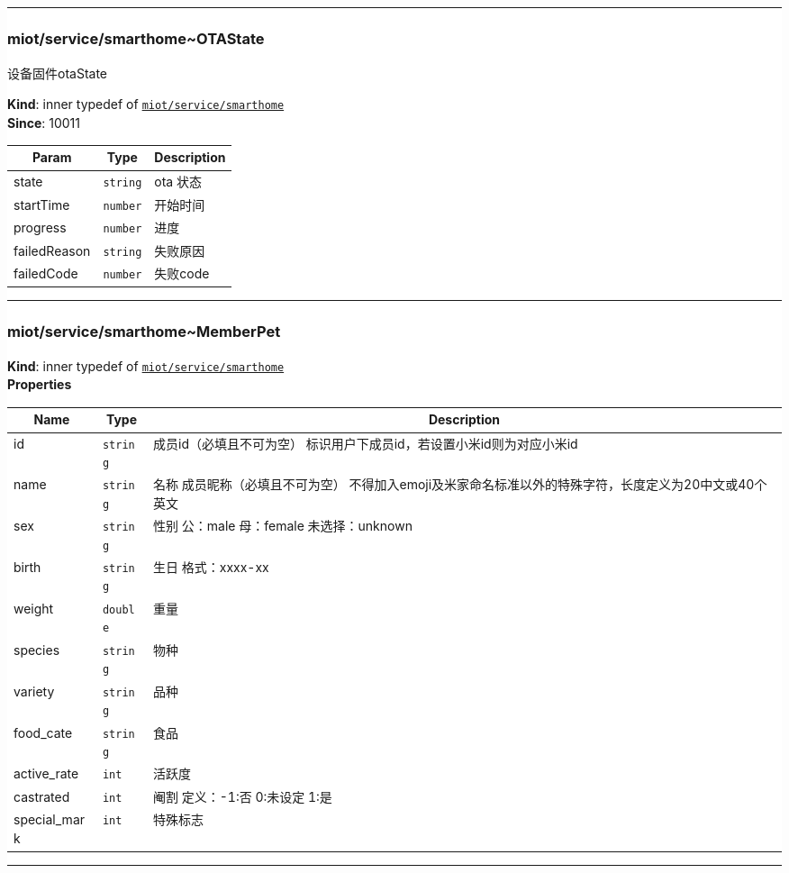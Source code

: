 
* * *

<a name="module_miot/service/smarthome..OTAState"></a>

### miot/service/smarthome~OTAState
设备固件otaState

**Kind**: inner typedef of [<code>miot/service/smarthome</code>](#module_miot/service/smarthome)  
**Since**: 10011  

| Param | Type | Description |
| --- | --- | --- |
| state | <code>string</code> | ota 状态 |
| startTime | <code>number</code> | 开始时间 |
| progress | <code>number</code> | 进度 |
| failedReason | <code>string</code> | 失败原因 |
| failedCode | <code>number</code> | 失败code |


* * *

<a name="module_miot/service/smarthome..MemberPet"></a>

### miot/service/smarthome~MemberPet
**Kind**: inner typedef of [<code>miot/service/smarthome</code>](#module_miot/service/smarthome)  
**Properties**

| Name | Type | Description |
| --- | --- | --- |
| id | <code>string</code> | 成员id（必填且不可为空） 标识用户下成员id，若设置小米id则为对应小米id |
| name | <code>string</code> | 名称  成员昵称（必填且不可为空）  不得加入emoji及米家命名标准以外的特殊字符，长度定义为20中文或40个英文 |
| sex | <code>string</code> | 性别  公：male  母：female   未选择：unknown |
| birth | <code>string</code> | 生日  格式：xxxx-xx |
| weight | <code>double</code> | 重量 |
| species | <code>string</code> | 物种 |
| variety | <code>string</code> | 品种 |
| food_cate | <code>string</code> | 食品 |
| active_rate | <code>int</code> | 活跃度 |
| castrated | <code>int</code> | 阉割   定义：-1:否   0:未设定   1:是 |
| special_mark | <code>int</code> | 特殊标志 |


* * *
